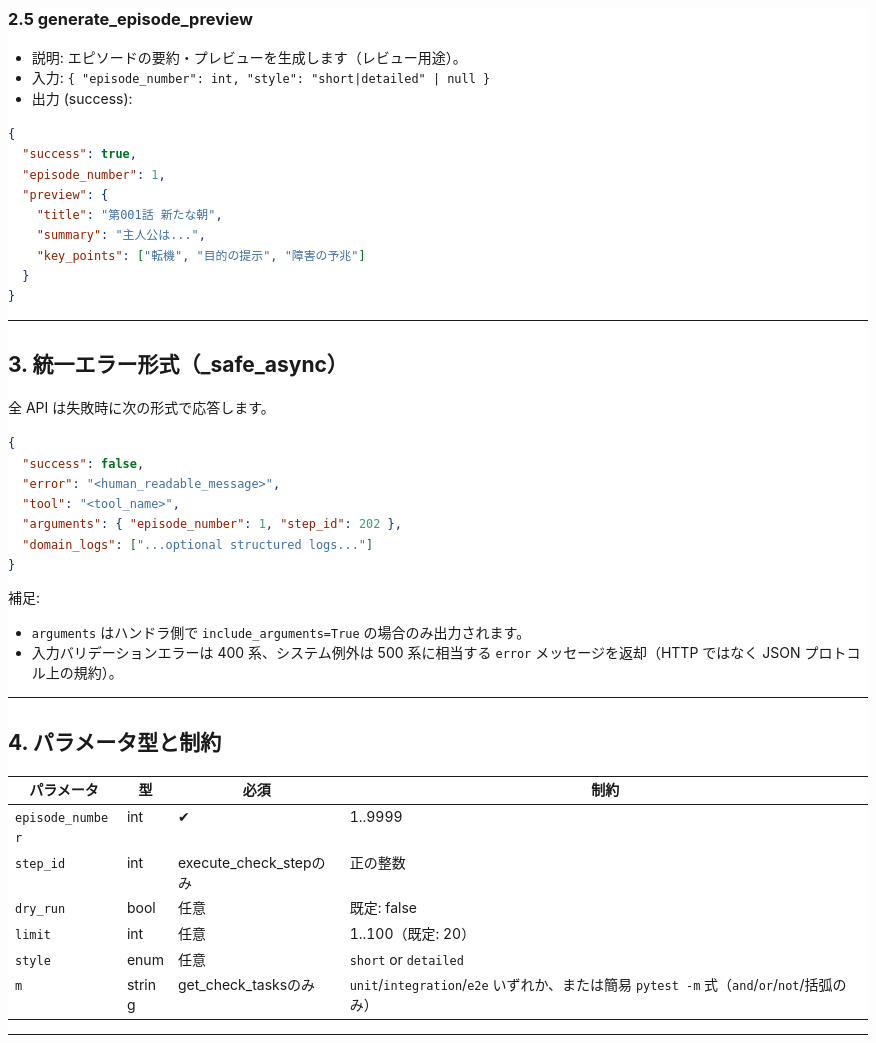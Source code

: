 ### 2.5 generate_episode_preview
- 説明: エピソードの要約・プレビューを生成します（レビュー用途）。
- 入力: `{ "episode_number": int, "style": "short|detailed" | null }`
- 出力 (success):
```json
{
  "success": true,
  "episode_number": 1,
  "preview": {
    "title": "第001話 新たな朝",
    "summary": "主人公は...",
    "key_points": ["転機", "目的の提示", "障害の予兆"]
  }
}
```

---

## 3. 統一エラー形式（_safe_async）

全 API は失敗時に次の形式で応答します。

```json
{
  "success": false,
  "error": "<human_readable_message>",
  "tool": "<tool_name>",
  "arguments": { "episode_number": 1, "step_id": 202 },
  "domain_logs": ["...optional structured logs..."]
}
```

補足:
- `arguments` はハンドラ側で `include_arguments=True` の場合のみ出力されます。
- 入力バリデーションエラーは 400 系、システム例外は 500 系に相当する `error` メッセージを返却（HTTP ではなく JSON プロトコル上の規約）。

---

## 4. パラメータ型と制約

| パラメータ | 型 | 必須 | 制約 |
|---|---|---|---|
| `episode_number` | int | ✔ | 1..9999 |
| `step_id` | int | execute_check_stepのみ | 正の整数 |
| `dry_run` | bool | 任意 | 既定: false |
| `limit` | int | 任意 | 1..100（既定: 20） |
| `style` | enum | 任意 | `short` or `detailed` |
| `m` | string | get_check_tasksのみ | `unit`/`integration`/`e2e` いずれか、または簡易 `pytest -m` 式（`and`/`or`/`not`/括弧のみ） |

---